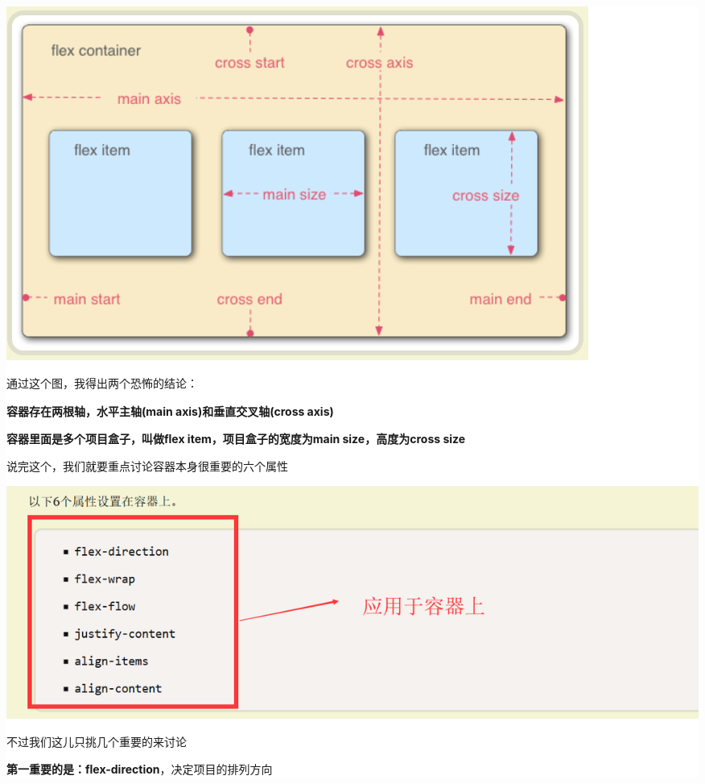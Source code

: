 ![1556550802889](assets/1556550802889.png)

通过这个图，我得出两个恐怖的结论：

**容器存在两根轴，水平主轴(main axis)和垂直交叉轴(cross axis)**

**容器里面是多个项目盒子，叫做flex item，项目盒子的宽度为main size，高度为cross size**



说完这个，我们就要重点讨论容器本身很重要的六个属性

![1556551067123](assets/1556551067123.png)

不过我们这儿只挑几个重要的来讨论

**第一重要的是：flex-direction**，决定项目的排列方向
